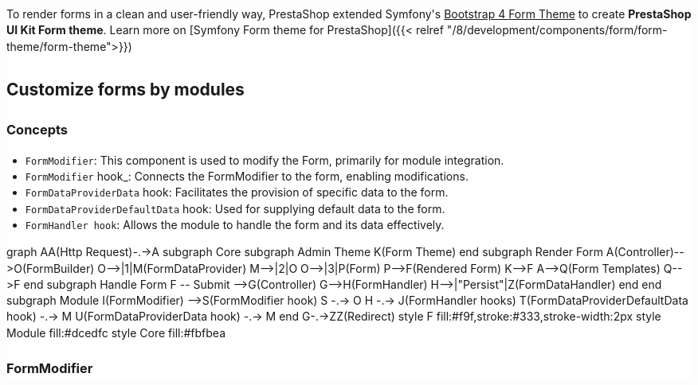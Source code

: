 To render forms in a clean and user-friendly way, PrestaShop extended Symfony's [Bootstrap 4 Form Theme][sf-bootstrap4-form-theme] to create **PrestaShop UI Kit Form theme**. Learn more on [Symfony Form theme for PrestaShop]({{< relref "/8/development/components/form/form-theme/form-theme">}})

## Customize forms by modules

### Concepts 

- `FormModifier`: This component is used to modify the Form, primarily for module integration.
- `FormModifier` hook_: Connects the FormModifier to the form, enabling modifications.
- `FormDataProviderData` hook: Facilitates the provision of specific data to the form.
- `FormDataProviderDefaultData` hook: Used for supplying default data to the form.
- `FormHandler hook`: Allows the module to handle the form and its data effectively.

<div class='mermaid'>
graph
    AA(Http Request)-.->A
    subgraph Core
        subgraph Admin Theme
            K(Form Theme)
        end
        subgraph Render Form
            A(Controller)-->O(FormBuilder)
            O-->|1|M(FormDataProvider)
            M-->|2|O
            O-->|3|P(Form)
            P-->F(Rendered Form)
            K-->F
            A-->Q(Form Templates)
            Q-->F
        end
        subgraph Handle Form
            F -- Submit -->G(Controller)
            G-->H(FormHandler)
            H-->|"Persist"|Z(FormDataHandler)
        end
    end
    subgraph Module
        I(FormModifier) -->S(FormModifier hook)
        S -.-> O
        H -.-> J(FormHandler hooks)
        T(FormDataProviderDefaultData hook) -.-> M
        U(FormDataProviderData hook) -.-> M
    end
    G-.->ZZ(Redirect)
    style F fill:#f9f,stroke:#333,stroke-width:2px
    style Module fill:#dcedfc
    style Core fill:#fbfbea
</div>

### FormModifier


[sf-bootstrap4-form-theme]: https://symfony.com/doc/4.4/form/bootstrap4.html